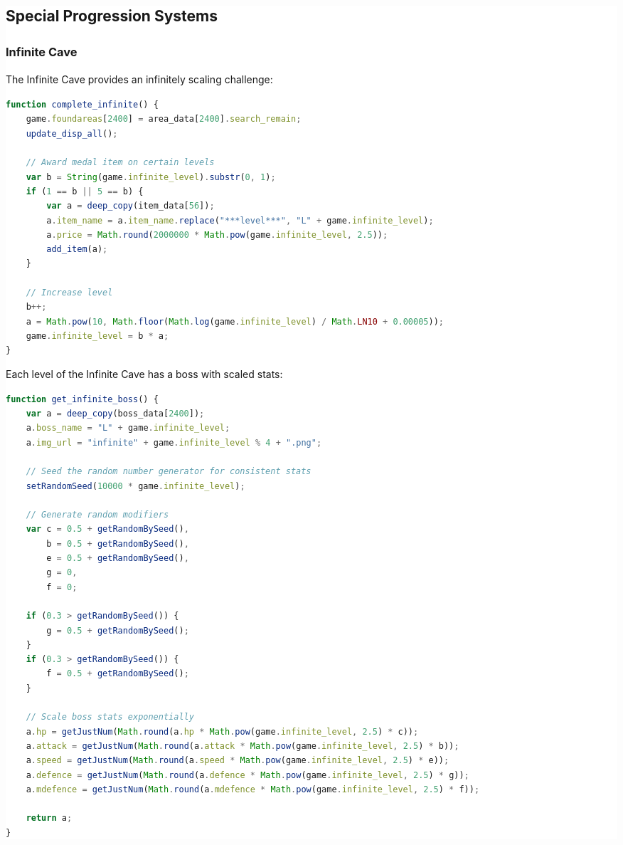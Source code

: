 ## Special Progression Systems

### Infinite Cave
The Infinite Cave provides an infinitely scaling challenge:

```javascript
function complete_infinite() {
    game.foundareas[2400] = area_data[2400].search_remain;
    update_disp_all();
    
    // Award medal item on certain levels
    var b = String(game.infinite_level).substr(0, 1);
    if (1 == b || 5 == b) {
        var a = deep_copy(item_data[56]);
        a.item_name = a.item_name.replace("***level***", "L" + game.infinite_level);
        a.price = Math.round(2000000 * Math.pow(game.infinite_level, 2.5));
        add_item(a);
    }
    
    // Increase level
    b++;
    a = Math.pow(10, Math.floor(Math.log(game.infinite_level) / Math.LN10 + 0.00005));
    game.infinite_level = b * a;
}
```

Each level of the Infinite Cave has a boss with scaled stats:

```javascript
function get_infinite_boss() {
    var a = deep_copy(boss_data[2400]);
    a.boss_name = "L" + game.infinite_level;
    a.img_url = "infinite" + game.infinite_level % 4 + ".png";
    
    // Seed the random number generator for consistent stats
    setRandomSeed(10000 * game.infinite_level);
    
    // Generate random modifiers
    var c = 0.5 + getRandomBySeed(),
        b = 0.5 + getRandomBySeed(),
        e = 0.5 + getRandomBySeed(),
        g = 0,
        f = 0;
        
    if (0.3 > getRandomBySeed()) {
        g = 0.5 + getRandomBySeed();
    }
    if (0.3 > getRandomBySeed()) {
        f = 0.5 + getRandomBySeed();
    }
    
    // Scale boss stats exponentially
    a.hp = getJustNum(Math.round(a.hp * Math.pow(game.infinite_level, 2.5) * c));
    a.attack = getJustNum(Math.round(a.attack * Math.pow(game.infinite_level, 2.5) * b));
    a.speed = getJustNum(Math.round(a.speed * Math.pow(game.infinite_level, 2.5) * e));
    a.defence = getJustNum(Math.round(a.defence * Math.pow(game.infinite_level, 2.5) * g));
    a.mdefence = getJustNum(Math.round(a.mdefence * Math.pow(game.infinite_level, 2.5) * f));
    
    return a;
}
```


  [areaId]: {